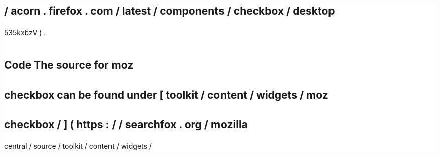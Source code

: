 /
acorn
.
firefox
.
com
/
latest
/
components
/
checkbox
/
desktop
-
535kxbzV
)
.
#
#
Code
The
source
for
moz
-
checkbox
can
be
found
under
[
toolkit
/
content
/
widgets
/
moz
-
checkbox
/
]
(
https
:
/
/
searchfox
.
org
/
mozilla
-
central
/
source
/
toolkit
/
content
/
widgets
/